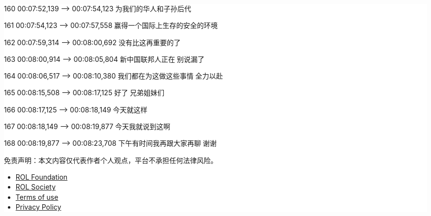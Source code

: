 160
00:07:52,139 –&gt; 00:07:54,123
为我们的华人和子孙后代
 
161
00:07:54,123 –&gt; 00:07:57,558
赢得一个国际上生存的安全的环境
 
162
00:07:59,314 –&gt; 00:08:00,692
没有比这再重要的了
 
163
00:08:00,914 –&gt; 00:08:05,804
新中国联邦人正在 别说漏了
 
164
00:08:06,517 –&gt; 00:08:10,380
我们都在为这做这些事情 全力以赴
 
165
00:08:15,508 –&gt; 00:08:17,125
好了 兄弟姐妹们
 
166
00:08:17,125 –&gt; 00:08:18,149
今天就这样
 
167
00:08:18,149 –&gt; 00:08:19,877
今天我就说到这啊
 
168
00:08:19,877 –&gt; 00:08:23,708
下午有时间我再跟大家再聊 谢谢

免责声明：本文内容仅代表作者个人观点，平台不承担任何法律风险。
  
- [ROL Foundation](https://rolfoundation.org/)
- [ROL Society](https://rolsociety.org/)
- [Terms of use](https://gnews.org/terms-of-use-3/)
- [Privacy Policy](https://gnews.org/privacy-policy/)
